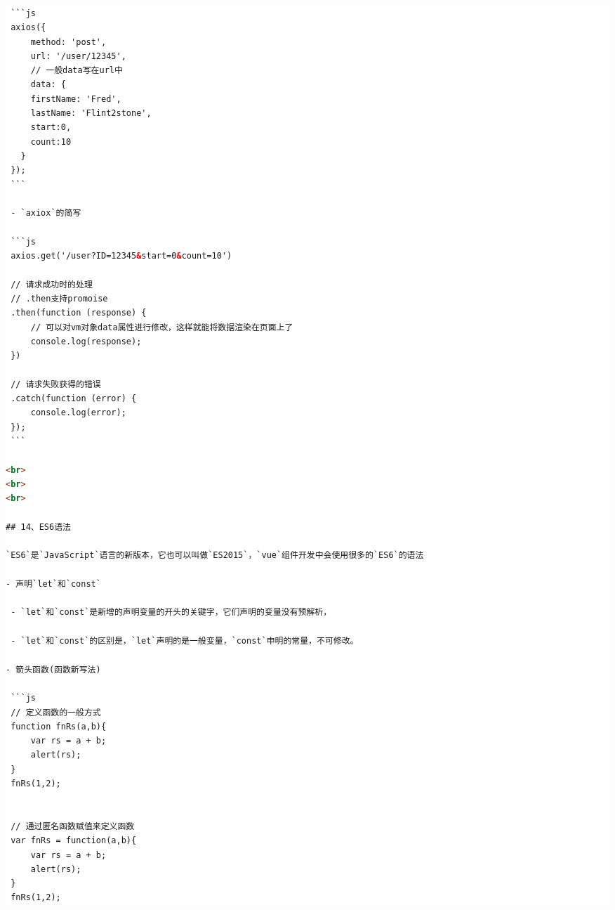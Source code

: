    ```html
    ```js
    axios({
        method: 'post',
        url: '/user/12345',
        // 一般data写在url中
        data: {
        firstName: 'Fred',
        lastName: 'Flint2stone',
        start:0,
        count:10
      }
    });
    ```

    - `axiox`的简写

    ```js
    axios.get('/user?ID=12345&start=0&count=10')

    // 请求成功时的处理
    // .then支持promoise
    .then(function (response) {
        // 可以对vm对象data属性进行修改，这样就能将数据渲染在页面上了
        console.log(response);
    })
    
    // 请求失败获得的错误
    .catch(function (error) {
        console.log(error);
    });
    ```

<br>
<br>
<br>

## 14、ES6语法

`ES6`是`JavaScript`语言的新版本，它也可以叫做`ES2015`，`vue`组件开发中会使用很多的`ES6`的语法

- 声明`let`和`const`

    - `let`和`const`是新增的声明变量的开头的关键字，它们声明的变量没有预解析，
    
    - `let`和`const`的区别是，`let`声明的是一般变量，`const`申明的常量，不可修改。

- 箭头函数(函数新写法)

    ```js
    // 定义函数的一般方式
    function fnRs(a,b){
        var rs = a + b;
        alert(rs);
    }
    fnRs(1,2);        


    // 通过匿名函数赋值来定义函数
    var fnRs = function(a,b){
        var rs = a + b;
        alert(rs);
    }
    fnRs(1,2);
   ```